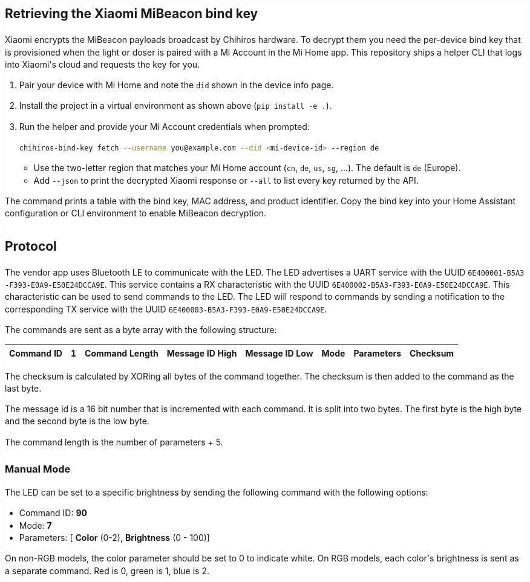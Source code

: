 ## Retrieving the Xiaomi MiBeacon bind key

Xiaomi encrypts the MiBeacon payloads broadcast by Chihiros hardware. To decrypt them you need the per-device bind key that is
provisioned when the light or doser is paired with a Mi Account in the Mi Home app. This repository ships a helper CLI that logs
into Xiaomi's cloud and requests the key for you.

1. Pair your device with Mi Home and note the `did` shown in the device info page.
2. Install the project in a virtual environment as shown above (`pip install -e .`).
3. Run the helper and provide your Mi Account credentials when prompted:

   ```bash
   chihiros-bind-key fetch --username you@example.com --did <mi-device-id> --region de
   ```

   * Use the two-letter region that matches your Mi Home account (`cn`, `de`, `us`, `sg`, ...). The default is `de` (Europe).
   * Add `--json` to print the decrypted Xiaomi response or `--all` to list every key returned by the API.

The command prints a table with the bind key, MAC address, and product identifier. Copy the bind key into your Home Assistant
configuration or CLI environment to enable MiBeacon decryption.

## Protocol

The vendor app uses Bluetooth LE to communicate with the LED. The LED advertises a UART service with the UUID `6E400001-B5A3-F393-E0A9-E50E24DCCA9E`. This service contains a RX characteristic with the UUID `6E400002-B5A3-F393-E0A9-E50E24DCCA9E`. This characteristic can be used to send commands to the LED. The LED will respond to commands by sending a notification to the corresponding TX service with the UUID `6E400003-B5A3-F393-E0A9-E50E24DCCA9E`.

The commands are sent as a byte array with the following structure:

| Command ID | 1 | Command Length | Message ID High | Message ID Low | Mode | Parameters | Checksum |
| ---------- | - | -------------- | --------------- | -------------- | ---- | ---------- | -------- |

The checksum is calculated by XORing all bytes of the command together. The checksum is then added to the command as the last byte.

The message id is a 16 bit number that is incremented with each command. It is split into two bytes. The first byte is the high byte and the second byte is the low byte.

The command length is the number of parameters + 5.

### Manual Mode

The LED can be set to a specific brightness by sending the following command with the following options:

* Command ID: **90**
* Mode: **7**
* Parameters: [ **Color** (0-2), **Brightness** (0 - 100)]

On non-RGB models, the color parameter should be set to 0 to indicate white. On RGB models, each color's brightness is sent as a separate command. Red is 0, green is 1, blue is 2.
